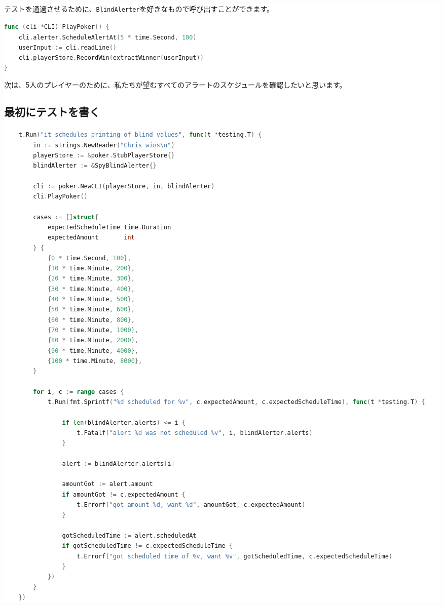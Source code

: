 テストを通過させるために、`BlindAlerter`を好きなもので呼び出すことができます。

```go
func (cli *CLI) PlayPoker() {
    cli.alerter.ScheduleAlertAt(5 * time.Second, 100)
    userInput := cli.readLine()
    cli.playerStore.RecordWin(extractWinner(userInput))
}
```

次は、5人のプレイヤーのために、私たちが望むすべてのアラートのスケジュールを確認したいと思います。

## 最初にテストを書く

```go
    t.Run("it schedules printing of blind values", func(t *testing.T) {
        in := strings.NewReader("Chris wins\n")
        playerStore := &poker.StubPlayerStore{}
        blindAlerter := &SpyBlindAlerter{}

        cli := poker.NewCLI(playerStore, in, blindAlerter)
        cli.PlayPoker()

        cases := []struct{
            expectedScheduleTime time.Duration
            expectedAmount       int
        } {
            {0 * time.Second, 100},
            {10 * time.Minute, 200},
            {20 * time.Minute, 300},
            {30 * time.Minute, 400},
            {40 * time.Minute, 500},
            {50 * time.Minute, 600},
            {60 * time.Minute, 800},
            {70 * time.Minute, 1000},
            {80 * time.Minute, 2000},
            {90 * time.Minute, 4000},
            {100 * time.Minute, 8000},
        }

        for i, c := range cases {
            t.Run(fmt.Sprintf("%d scheduled for %v", c.expectedAmount, c.expectedScheduleTime), func(t *testing.T) {

                if len(blindAlerter.alerts) <= i {
                    t.Fatalf("alert %d was not scheduled %v", i, blindAlerter.alerts)
                }

                alert := blindAlerter.alerts[i]

                amountGot := alert.amount
                if amountGot != c.expectedAmount {
                    t.Errorf("got amount %d, want %d", amountGot, c.expectedAmount)
                }

                gotScheduledTime := alert.scheduledAt
                if gotScheduledTime != c.expectedScheduleTime {
                    t.Errorf("got scheduled time of %v, want %v", gotScheduledTime, c.expectedScheduleTime)
                }
            })
        }
    })
```
